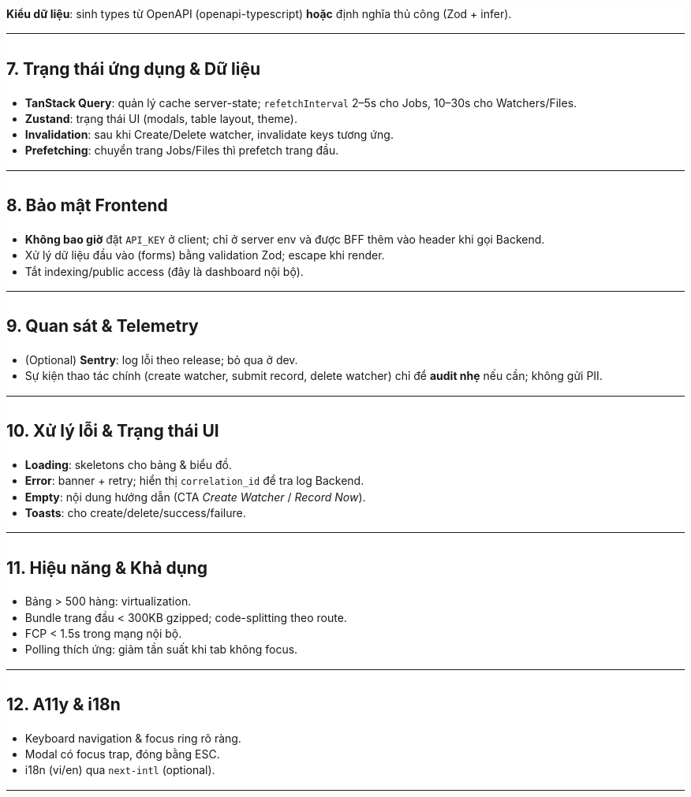 **Kiểu dữ liệu**: sinh types từ OpenAPI (openapi-typescript) **hoặc** định nghĩa thủ công (Zod + infer).

---

## 7. Trạng thái ứng dụng & Dữ liệu
- **TanStack Query**: quản lý cache server-state; `refetchInterval` 2–5s cho Jobs, 10–30s cho Watchers/Files.
- **Zustand**: trạng thái UI (modals, table layout, theme).
- **Invalidation**: sau khi Create/Delete watcher, invalidate keys tương ứng.
- **Prefetching**: chuyển trang Jobs/Files thì prefetch trang đầu.

---

## 8. Bảo mật Frontend
- **Không bao giờ** đặt `API_KEY` ở client; chỉ ở server env và được BFF thêm vào header khi gọi Backend.
- Xử lý dữ liệu đầu vào (forms) bằng validation Zod; escape khi render.
- Tắt indexing/public access (đây là dashboard nội bộ).

---

## 9. Quan sát & Telemetry
- (Optional) **Sentry**: log lỗi theo release; bỏ qua ở dev.
- Sự kiện thao tác chính (create watcher, submit record, delete watcher) chỉ để **audit nhẹ** nếu cần; không gửi PII.

---

## 10. Xử lý lỗi & Trạng thái UI
- **Loading**: skeletons cho bảng & biểu đồ.
- **Error**: banner + retry; hiển thị `correlation_id` để tra log Backend.
- **Empty**: nội dung hướng dẫn (CTA *Create Watcher* / *Record Now*).
- **Toasts**: cho create/delete/success/failure.

---

## 11. Hiệu năng & Khả dụng
- Bảng > 500 hàng: virtualization.
- Bundle trang đầu < 300KB gzipped; code-splitting theo route.
- FCP < 1.5s trong mạng nội bộ.
- Polling thích ứng: giảm tần suất khi tab không focus.

---

## 12. A11y & i18n
- Keyboard navigation & focus ring rõ ràng.
- Modal có focus trap, đóng bằng ESC.
- i18n (vi/en) qua `next-intl` (optional).

---